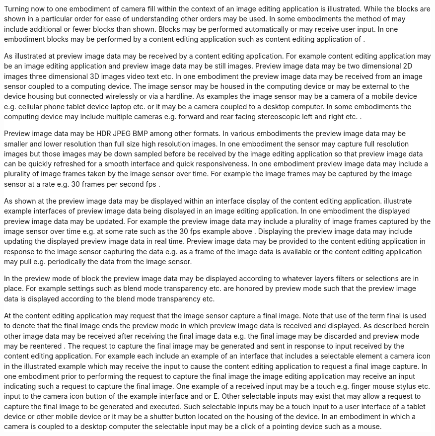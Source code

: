 Turning now to one embodiment of camera fill within the context of an image editing application is illustrated. While the blocks are shown in a particular order for ease of understanding other orders may be used. In some embodiments the method of may include additional or fewer blocks than shown. Blocks may be performed automatically or may receive user input. In one embodiment blocks may be performed by a content editing application such as content editing application of .

As illustrated at preview image data may be received by a content editing application. For example content editing application may be an image editing application and preview image data may be still images. Preview image data may be two dimensional 2D images three dimensional 3D images video text etc. In one embodiment the preview image data may be received from an image sensor coupled to a computing device. The image sensor may be housed in the computing device or may be external to the device housing but connected wirelessly or via a hardline. As examples the image sensor may be a camera of a mobile device e.g. cellular phone tablet device laptop etc. or it may be a camera coupled to a desktop computer. In some embodiments the computing device may include multiple cameras e.g. forward and rear facing stereoscopic left and right etc. .

Preview image data may be HDR JPEG BMP among other formats. In various embodiments the preview image data may be smaller and lower resolution than full size high resolution images. In one embodiment the sensor may capture full resolution images but those images may be down sampled before be received by the image editing application so that preview image data can be quickly refreshed for a smooth interface and quick responsiveness. In one embodiment preview image data may include a plurality of image frames taken by the image sensor over time. For example the image frames may be captured by the image sensor at a rate e.g. 30 frames per second fps .

As shown at the preview image data may be displayed within an interface display of the content editing application. illustrate example interfaces of preview image data being displayed in an image editing application. In one embodiment the displayed preview image data may be updated. For example the preview image data may include a plurality of image frames captured by the image sensor over time e.g. at some rate such as the 30 fps example above . Displaying the preview image data may include updating the displayed preview image data in real time. Preview image data may be provided to the content editing application in response to the image sensor capturing the data e.g. as a frame of the image data is available or the content editing application may pull e.g. periodically the data from the image sensor.

In the preview mode of block the preview image data may be displayed according to whatever layers filters or selections are in place. For example settings such as blend mode transparency etc. are honored by preview mode such that the preview image data is displayed according to the blend mode transparency etc.

At the content editing application may request that the image sensor capture a final image. Note that use of the term final is used to denote that the final image ends the preview mode in which preview image data is received and displayed. As described herein other image data may be received after receiving the final image data e.g. the final image may be discarded and preview mode may be reentered . The request to capture the final image may be generated and sent in response to input received by the content editing application. For example each include an example of an interface that includes a selectable element a camera icon in the illustrated example which may receive the input to cause the content editing application to request a final image capture. In one embodiment prior to performing the request to capture the final image the image editing application may receive an input indicating such a request to capture the final image. One example of a received input may be a touch e.g. finger mouse stylus etc. input to the camera icon button of the example interface and or E. Other selectable inputs may exist that may allow a request to capture the final image to be generated and executed. Such selectable inputs may be a touch input to a user interface of a tablet device or other mobile device or it may be a shutter button located on the housing of the device. In an embodiment in which a camera is coupled to a desktop computer the selectable input may be a click of a pointing device such as a mouse.
